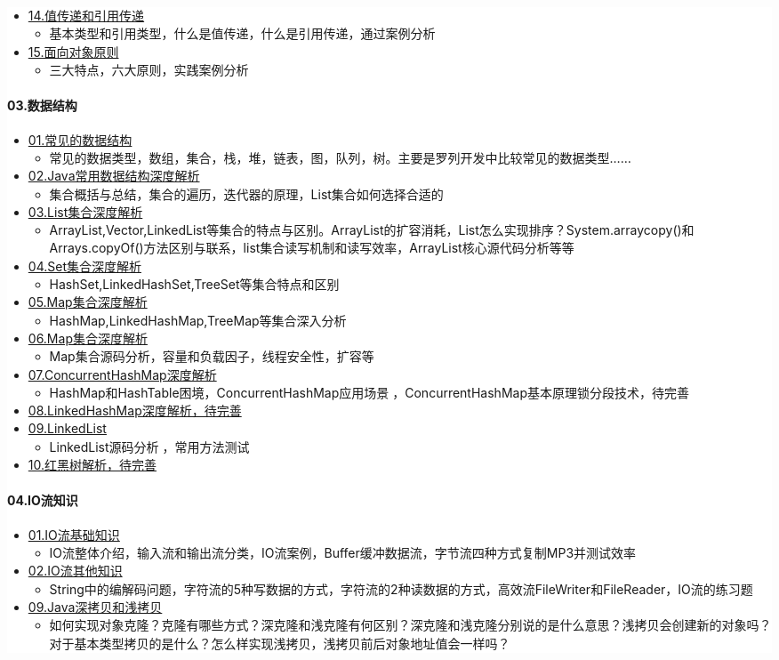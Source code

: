 - [14.值传递和引用传递](https://github.com/yangchong211/YCBlogs/blob/master/java/%E9%9D%A2%E5%90%91%E5%AF%B9%E8%B1%A1/14.%E5%80%BC%E4%BC%A0%E9%80%92%E5%92%8C%E5%BC%95%E7%94%A8%E4%BC%A0%E9%80%92.md)
    - 基本类型和引用类型，什么是值传递，什么是引用传递，通过案例分析
- [15.面向对象原则](https://github.com/yangchong211/YCBlogs/blob/master/java/%E9%9D%A2%E5%90%91%E5%AF%B9%E8%B1%A1/15.%E9%9D%A2%E5%90%91%E5%AF%B9%E8%B1%A1%E5%8E%9F%E5%88%99.md)
    - 三大特点，六大原则，实践案例分析





#### 03.数据结构
- [01.常见的数据结构](https://github.com/yangchong211/YCBlogs/blob/master/java/%E6%95%B0%E6%8D%AE%E7%BB%93%E6%9E%84/01.%E5%B8%B8%E8%A7%81%E7%9A%84%E6%95%B0%E6%8D%AE%E7%BB%93%E6%9E%84.md)
    - 常见的数据类型，数组，集合，栈，堆，链表，图，队列，树。主要是罗列开发中比较常见的数据类型……
- [02.Java常用数据结构深度解析](https://github.com/yangchong211/YCBlogs/blob/master/java/%E6%95%B0%E6%8D%AE%E7%BB%93%E6%9E%84/02.Java%E5%B8%B8%E7%94%A8%E6%95%B0%E6%8D%AE%E7%BB%93%E6%9E%84%E6%B7%B1%E5%BA%A6%E8%A7%A3%E6%9E%90.md)
    - 集合概括与总结，集合的遍历，迭代器的原理，List集合如何选择合适的
- [03.List集合深度解析](https://github.com/yangchong211/YCBlogs/blob/master/java/%E6%95%B0%E6%8D%AE%E7%BB%93%E6%9E%84/03.List%E9%9B%86%E5%90%88%E6%B7%B1%E5%BA%A6%E8%A7%A3%E6%9E%90.md)
    - ArrayList,Vector,LinkedList等集合的特点与区别。ArrayList的扩容消耗，List怎么实现排序？System.arraycopy()和Arrays.copyOf()方法区别与联系，list集合读写机制和读写效率，ArrayList核心源代码分析等等
- [04.Set集合深度解析](https://github.com/yangchong211/YCBlogs/blob/master/java/%E6%95%B0%E6%8D%AE%E7%BB%93%E6%9E%84/04.Set%E9%9B%86%E5%90%88%E6%B7%B1%E5%BA%A6%E8%A7%A3%E6%9E%90.md)
    - HashSet,LinkedHashSet,TreeSet等集合特点和区别
- [05.Map集合深度解析](https://github.com/yangchong211/YCBlogs/blob/master/java/%E6%95%B0%E6%8D%AE%E7%BB%93%E6%9E%84/05.Map%E9%9B%86%E5%90%88%E5%9F%BA%E7%A1%80%E4%BB%8B%E7%BB%8D.md)
    - HashMap,LinkedHashMap,TreeMap等集合深入分析
- [06.Map集合深度解析](https://github.com/yangchong211/YCBlogs/blob/master/java/%E6%95%B0%E6%8D%AE%E7%BB%93%E6%9E%84/06.Map%E9%9B%86%E5%90%88%E6%B7%B1%E5%BA%A6%E8%A7%A3%E6%9E%90.md)
    - Map集合源码分析，容量和负载因子，线程安全性，扩容等
- [07.ConcurrentHashMap深度解析](https://github.com/yangchong211/YCBlogs/blob/master/java/%E6%95%B0%E6%8D%AE%E7%BB%93%E6%9E%84/07.ConcurrentHashMap%E6%B7%B1%E5%BA%A6%E8%A7%A3%E6%9E%90.md)
    - HashMap和HashTable困境，ConcurrentHashMap应用场景 ，ConcurrentHashMap基本原理锁分段技术，待完善
- [08.LinkedHashMap深度解析，待完善](https://github.com/yangchong211/YCBlogs)
- [09.LinkedList](https://github.com/yangchong211/YCBlogs/blob/master/java/%E6%95%B0%E6%8D%AE%E7%BB%93%E6%9E%84/09.LinkedList.md)
    - LinkedList源码分析 ，常用方法测试
- [10.红黑树解析，待完善](https://github.com/yangchong211/YCBlogs)



#### 04.IO流知识
- [01.IO流基础知识](https://github.com/yangchong211/YCBlogs/blob/master/java/IO%E6%B5%81%E7%9F%A5%E8%AF%86/01.IO%E6%B5%81%E5%9F%BA%E7%A1%80%E7%9F%A5%E8%AF%86.md)
    - IO流整体介绍，输入流和输出流分类，IO流案例，Buffer缓冲数据流，字节流四种方式复制MP3并测试效率
- [02.IO流其他知识](https://github.com/yangchong211/YCBlogs/blob/master/java/IO%E6%B5%81%E7%9F%A5%E8%AF%86/02.IO%E6%B5%81%E5%85%B6%E4%BB%96%E7%9F%A5%E8%AF%86.md)
    - String中的编解码问题，字符流的5种写数据的方式，字符流的2种读数据的方式，高效流FileWriter和FileReader，IO流的练习题
- [09.Java深拷贝和浅拷贝](https://github.com/yangchong211/YCBlogs/blob/master/java/IO%E6%B5%81%E7%9F%A5%E8%AF%86/09.Java%E6%B7%B1%E6%8B%B7%E8%B4%9D%E5%92%8C%E6%B5%85%E6%8B%B7%E8%B4%9D.md)
    - 如何实现对象克隆？克隆有哪些方式？深克隆和浅克隆有何区别？深克隆和浅克隆分别说的是什么意思？浅拷贝会创建新的对象吗？对于基本类型拷贝的是什么？怎么样实现浅拷贝，浅拷贝前后对象地址值会一样吗？
